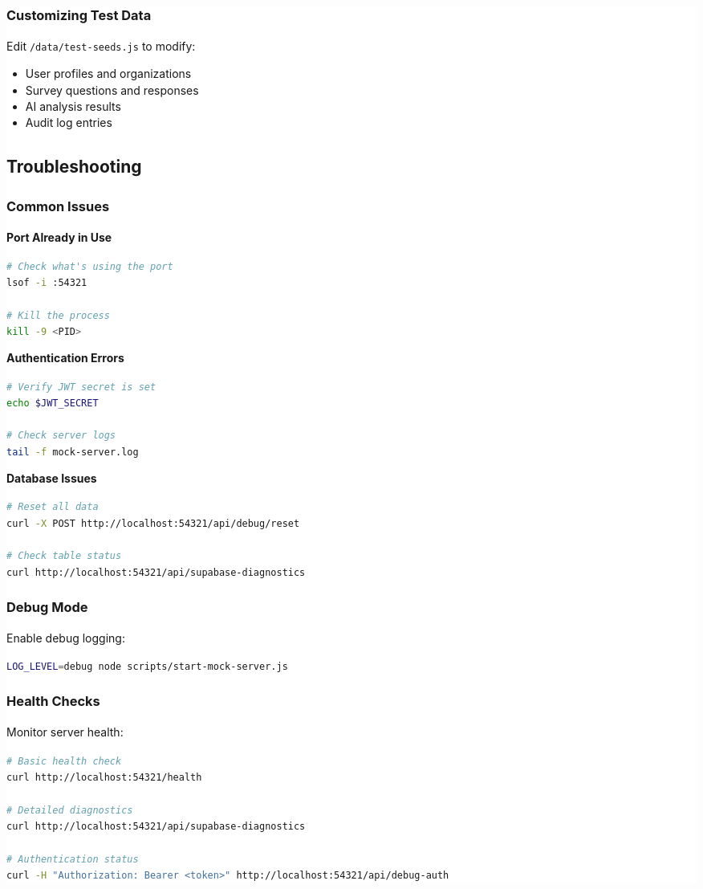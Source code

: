 ### Customizing Test Data

Edit `/data/test-seeds.js` to modify:
- User profiles and organizations
- Survey questions and responses
- AI analysis results
- Audit log entries

## Troubleshooting

### Common Issues

**Port Already in Use**
```bash
# Check what's using the port
lsof -i :54321

# Kill the process
kill -9 <PID>
```

**Authentication Errors**
```bash
# Verify JWT secret is set
echo $JWT_SECRET

# Check server logs
tail -f mock-server.log
```

**Database Issues**
```bash
# Reset all data
curl -X POST http://localhost:54321/api/debug/reset

# Check table status
curl http://localhost:54321/api/supabase-diagnostics
```

### Debug Mode

Enable debug logging:
```bash
LOG_LEVEL=debug node scripts/start-mock-server.js
```

### Health Checks

Monitor server health:
```bash
# Basic health check
curl http://localhost:54321/health

# Detailed diagnostics
curl http://localhost:54321/api/supabase-diagnostics

# Authentication status
curl -H "Authorization: Bearer <token>" http://localhost:54321/api/debug-auth
```
